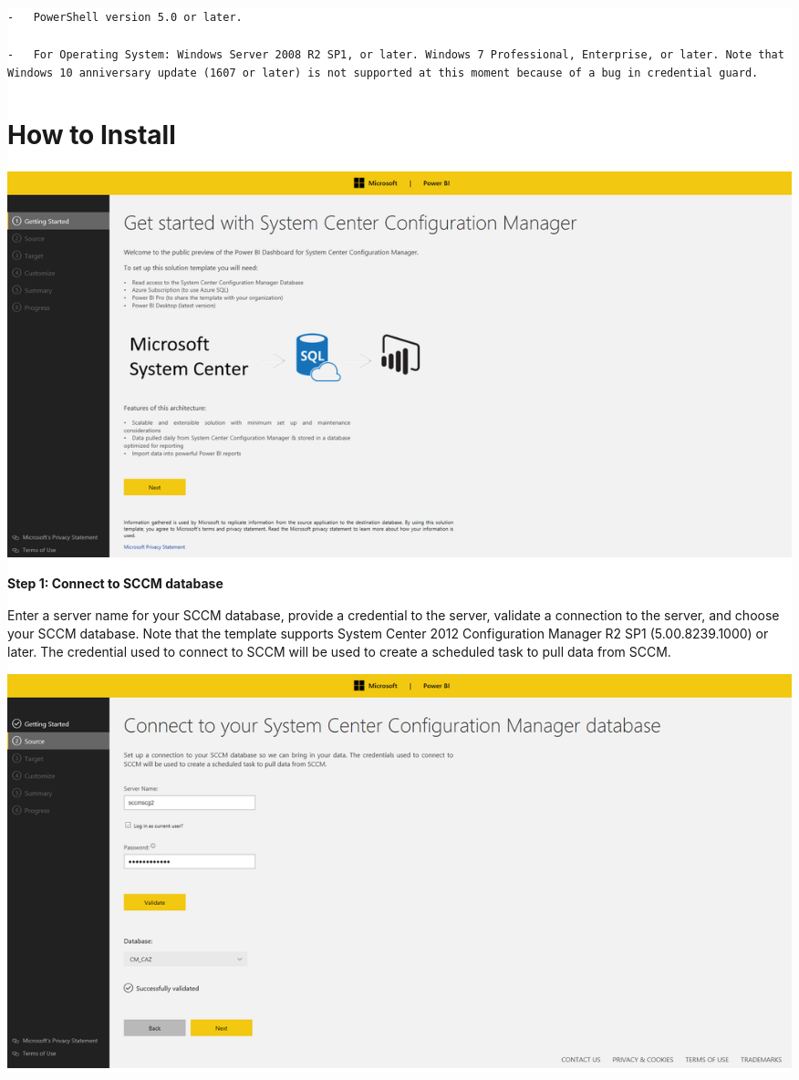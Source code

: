     -   PowerShell version 5.0 or later.

    -   For Operating System: Windows Server 2008 R2 SP1, or later. Windows 7 Professional, Enterprise, or later. Note that Windows 10 anniversary update (1607 or later) is not supported at this moment because of a bug in credential guard.

# How to Install


![Image2](Resources/Images/image2.png)

**Step 1: Connect to SCCM database**

Enter a server name for your SCCM database, provide a credential to the server, validate a connection to the server, and choose your SCCM database. Note that the template supports System Center 2012 Configuration Manager R2 SP1 (5.00.8239.1000) or later. The credential used to connect to SCCM will be used to create a scheduled task to pull data from SCCM.

![Image3](Resources/Images/image3.png)
